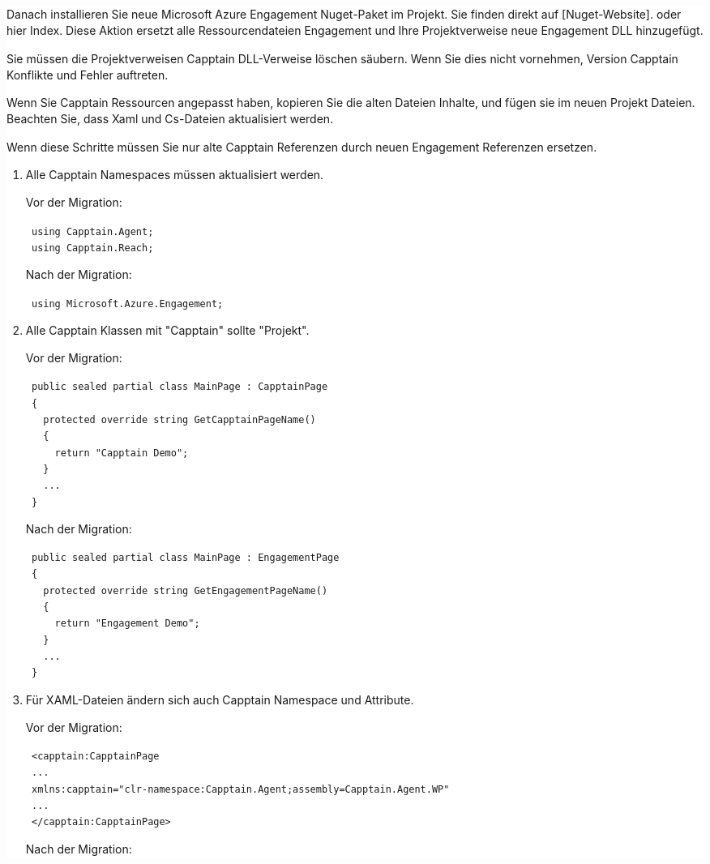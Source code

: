 Danach installieren Sie neue Microsoft Azure Engagement Nuget-Paket im Projekt. Sie finden direkt auf [Nuget-Website]. oder hier Index. Diese Aktion ersetzt alle Ressourcendateien Engagement und Ihre Projektverweise neue Engagement DLL hinzugefügt.

Sie müssen die Projektverweisen Capptain DLL-Verweise löschen säubern. Wenn Sie dies nicht vornehmen, Version Capptain Konflikte und Fehler auftreten.

Wenn Sie Capptain Ressourcen angepasst haben, kopieren Sie die alten Dateien Inhalte, und fügen sie im neuen Projekt Dateien. Beachten Sie, dass Xaml und Cs-Dateien aktualisiert werden.

Wenn diese Schritte müssen Sie nur alte Capptain Referenzen durch neuen Engagement Referenzen ersetzen.

1. Alle Capptain Namespaces müssen aktualisiert werden.

    Vor der Migration:
    
        using Capptain.Agent;
        using Capptain.Reach;
    
    Nach der Migration:
    
        using Microsoft.Azure.Engagement;

2. Alle Capptain Klassen mit "Capptain" sollte "Projekt".

    Vor der Migration:
    
        public sealed partial class MainPage : CapptainPage
        {
          protected override string GetCapptainPageName()
          {
            return "Capptain Demo";
          }
          ...
        }
    
    Nach der Migration:
    
        public sealed partial class MainPage : EngagementPage
        {
          protected override string GetEngagementPageName()
          {
            return "Engagement Demo";
          }
          ...
        }

3. Für XAML-Dateien ändern sich auch Capptain Namespace und Attribute.

    Vor der Migration:
    
        <capptain:CapptainPage
        ...
        xmlns:capptain="clr-namespace:Capptain.Agent;assembly=Capptain.Agent.WP"
        ...
        </capptain:CapptainPage>
    
    Nach der Migration:
    